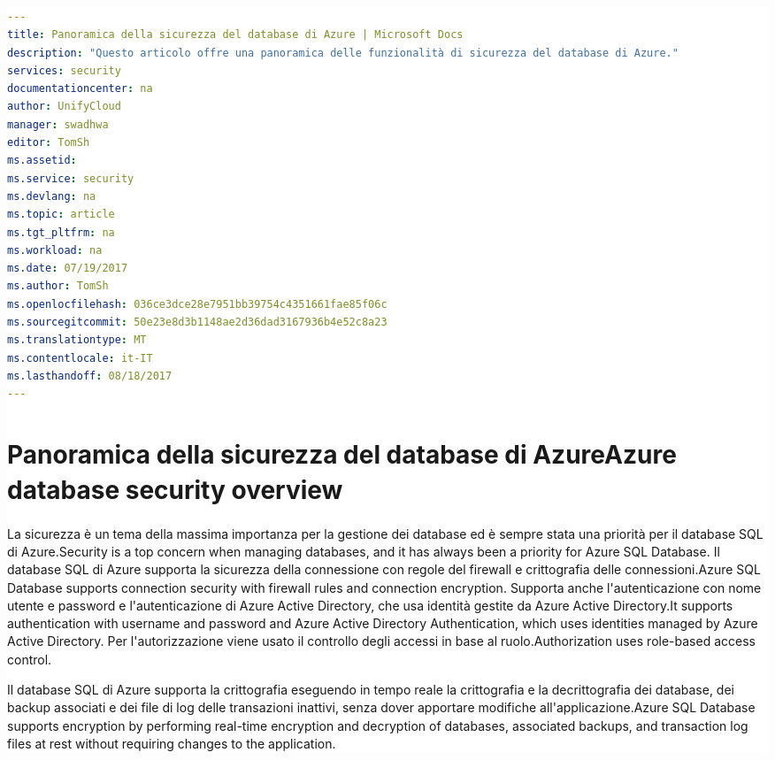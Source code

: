 ```yaml
---
title: Panoramica della sicurezza del database di Azure | Microsoft Docs
description: "Questo articolo offre una panoramica delle funzionalità di sicurezza del database di Azure."
services: security
documentationcenter: na
author: UnifyCloud
manager: swadhwa
editor: TomSh
ms.assetid: 
ms.service: security
ms.devlang: na
ms.topic: article
ms.tgt_pltfrm: na
ms.workload: na
ms.date: 07/19/2017
ms.author: TomSh
ms.openlocfilehash: 036ce3dce28e7951bb39754c4351661fae85f06c
ms.sourcegitcommit: 50e23e8d3b1148ae2d36dad3167936b4e52c8a23
ms.translationtype: MT
ms.contentlocale: it-IT
ms.lasthandoff: 08/18/2017
---
```

# <a name="azure-database-security-overview"></a><span data-ttu-id="2bc3a-103">Panoramica della sicurezza del database di Azure</span><span class="sxs-lookup"><span data-stu-id="2bc3a-103">Azure database security overview</span></span>

<span data-ttu-id="2bc3a-104">La sicurezza è un tema della massima importanza per la gestione dei database ed è sempre stata una priorità per il database SQL di Azure.</span><span class="sxs-lookup"><span data-stu-id="2bc3a-104">Security is a top concern when managing databases, and it has always been a priority for Azure SQL Database.</span></span> <span data-ttu-id="2bc3a-105">Il database SQL di Azure supporta la sicurezza della connessione con regole del firewall e crittografia delle connessioni.</span><span class="sxs-lookup"><span data-stu-id="2bc3a-105">Azure SQL Database supports connection security with firewall rules and connection encryption.</span></span> <span data-ttu-id="2bc3a-106">Supporta anche l'autenticazione con nome utente e password e l'autenticazione di Azure Active Directory, che usa identità gestite da Azure Active Directory.</span><span class="sxs-lookup"><span data-stu-id="2bc3a-106">It supports authentication with username and password and Azure Active Directory Authentication, which uses identities managed by Azure Active Directory.</span></span> <span data-ttu-id="2bc3a-107">Per l'autorizzazione viene usato il controllo degli accessi in base al ruolo.</span><span class="sxs-lookup"><span data-stu-id="2bc3a-107">Authorization uses role-based access control.</span></span>

<span data-ttu-id="2bc3a-108">Il database SQL di Azure supporta la crittografia eseguendo in tempo reale la crittografia e la decrittografia dei database, dei backup associati e dei file di log delle transazioni inattivi, senza dover apportare modifiche all'applicazione.</span><span class="sxs-lookup"><span data-stu-id="2bc3a-108">Azure SQL Database supports encryption by performing real-time encryption and decryption of databases, associated backups, and transaction log files at rest without requiring changes to the application.</span></span>
